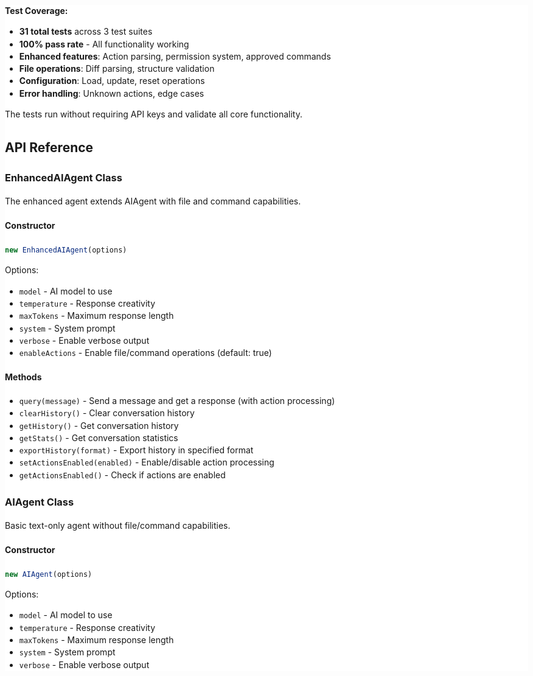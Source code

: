 **Test Coverage:**
- **31 total tests** across 3 test suites
- **100% pass rate** - All functionality working
- **Enhanced features**: Action parsing, permission system, approved commands
- **File operations**: Diff parsing, structure validation
- **Configuration**: Load, update, reset operations
- **Error handling**: Unknown actions, edge cases

The tests run without requiring API keys and validate all core functionality.

## API Reference

### EnhancedAIAgent Class

The enhanced agent extends AIAgent with file and command capabilities.

#### Constructor

```javascript
new EnhancedAIAgent(options)
```

Options:
- `model` - AI model to use
- `temperature` - Response creativity
- `maxTokens` - Maximum response length
- `system` - System prompt
- `verbose` - Enable verbose output
- `enableActions` - Enable file/command operations (default: true)

#### Methods

- `query(message)` - Send a message and get a response (with action processing)
- `clearHistory()` - Clear conversation history
- `getHistory()` - Get conversation history
- `getStats()` - Get conversation statistics
- `exportHistory(format)` - Export history in specified format
- `setActionsEnabled(enabled)` - Enable/disable action processing
- `getActionsEnabled()` - Check if actions are enabled

### AIAgent Class

Basic text-only agent without file/command capabilities.

#### Constructor

```javascript
new AIAgent(options)
```

Options:
- `model` - AI model to use
- `temperature` - Response creativity
- `maxTokens` - Maximum response length
- `system` - System prompt
- `verbose` - Enable verbose output
